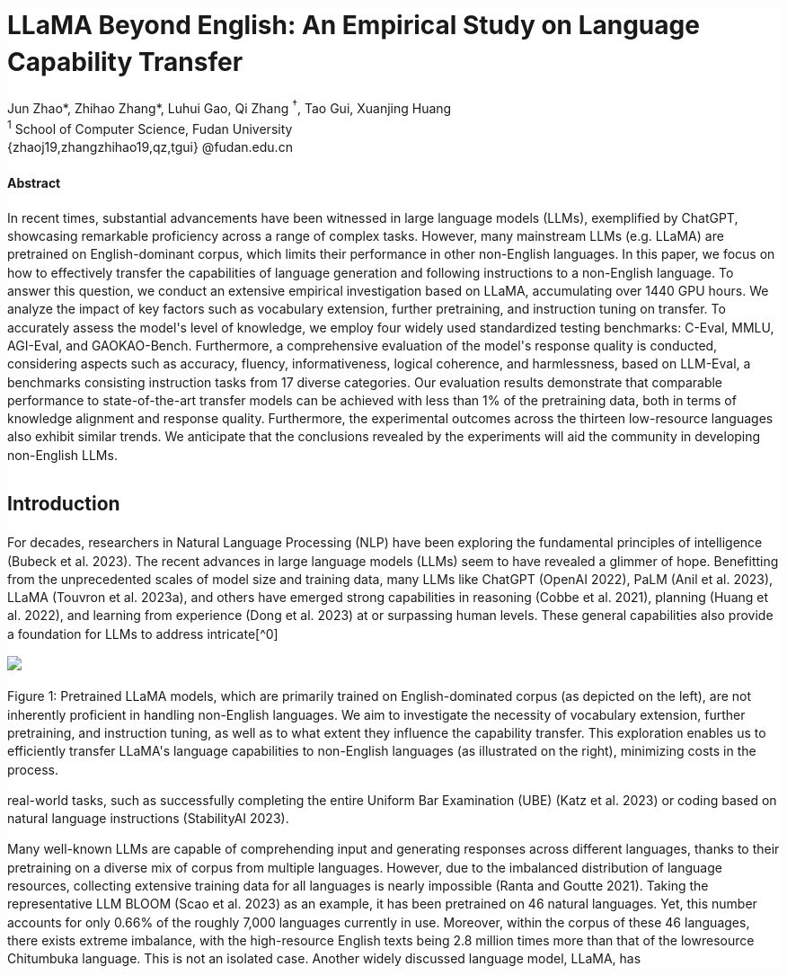 # LLaMA Beyond English: An Empirical Study on Language Capability Transfer 

Jun Zhao*, Zhihao Zhang*, Luhui Gao, Qi Zhang ${ }^{\dagger}$, Tao Gui, Xuanjing Huang<br>${ }^{1}$ School of Computer Science, Fudan University<br>\{zhaoj19,zhangzhihao19,qz,tgui\} @fudan.edu.cn


#### Abstract

In recent times, substantial advancements have been witnessed in large language models (LLMs), exemplified by ChatGPT, showcasing remarkable proficiency across a range of complex tasks. However, many mainstream LLMs (e.g. LLaMA) are pretrained on English-dominant corpus, which limits their performance in other non-English languages. In this paper, we focus on how to effectively transfer the capabilities of language generation and following instructions to a non-English language. To answer this question, we conduct an extensive empirical investigation based on LLaMA, accumulating over 1440 GPU hours. We analyze the impact of key factors such as vocabulary extension, further pretraining, and instruction tuning on transfer. To accurately assess the model's level of knowledge, we employ four widely used standardized testing benchmarks: C-Eval, MMLU, AGI-Eval, and GAOKAO-Bench. Furthermore, a comprehensive evaluation of the model's response quality is conducted, considering aspects such as accuracy, fluency, informativeness, logical coherence, and harmlessness, based on LLM-Eval, a benchmarks consisting instruction tasks from 17 diverse categories. Our evaluation results demonstrate that comparable performance to state-of-the-art transfer models can be achieved with less than $1 \%$ of the pretraining data, both in terms of knowledge alignment and response quality. Furthermore, the experimental outcomes across the thirteen low-resource languages also exhibit similar trends. We anticipate that the conclusions revealed by the experiments will aid the community in developing non-English LLMs.


## Introduction

For decades, researchers in Natural Language Processing (NLP) have been exploring the fundamental principles of intelligence (Bubeck et al. 2023). The recent advances in large language models (LLMs) seem to have revealed a glimmer of hope. Benefitting from the unprecedented scales of model size and training data, many LLMs like ChatGPT (OpenAI 2022), PaLM (Anil et al. 2023), LLaMA (Touvron et al. 2023a), and others have emerged strong capabilities in reasoning (Cobbe et al. 2021), planning (Huang et al. 2022), and learning from experience (Dong et al. 2023) at or surpassing human levels. These general capabilities also provide a foundation for LLMs to address intricate[^0]

![](https://cdn.mathpix.com/cropped/2024_06_04_ef511855cc655c7bbd36g-01.jpg?height=512&width=810&top_left_y=736&top_left_x=1118)

Figure 1: Pretrained LLaMA models, which are primarily trained on English-dominated corpus (as depicted on the left), are not inherently proficient in handling non-English languages. We aim to investigate the necessity of vocabulary extension, further pretraining, and instruction tuning, as well as to what extent they influence the capability transfer. This exploration enables us to efficiently transfer LLaMA's language capabilities to non-English languages (as illustrated on the right), minimizing costs in the process.

real-world tasks, such as successfully completing the entire Uniform Bar Examination (UBE) (Katz et al. 2023) or coding based on natural language instructions (StabilityAI 2023).

Many well-known LLMs are capable of comprehending input and generating responses across different languages, thanks to their pretraining on a diverse mix of corpus from multiple languages. However, due to the imbalanced distribution of language resources, collecting extensive training data for all languages is nearly impossible (Ranta and Goutte 2021). Taking the representative LLM BLOOM (Scao et al. 2023) as an example, it has been pretrained on 46 natural languages. Yet, this number accounts for only $0.66 \%$ of the roughly 7,000 languages currently in use. Moreover, within the corpus of these 46 languages, there exists extreme imbalance, with the high-resource English texts being 2.8 million times more than that of the lowresource Chitumbuka language. This is not an isolated case. Another widely discussed language model, LLaMA, has